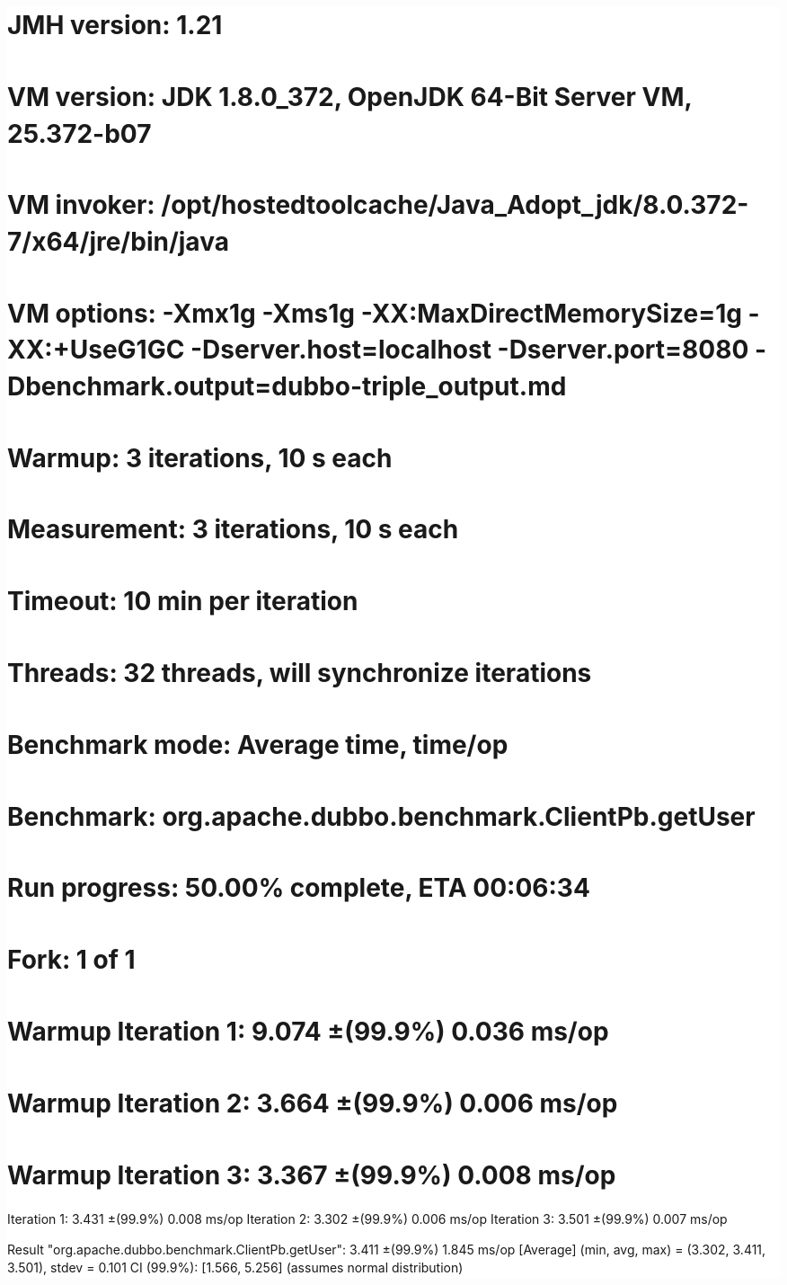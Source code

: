 
# JMH version: 1.21
# VM version: JDK 1.8.0_372, OpenJDK 64-Bit Server VM, 25.372-b07
# VM invoker: /opt/hostedtoolcache/Java_Adopt_jdk/8.0.372-7/x64/jre/bin/java
# VM options: -Xmx1g -Xms1g -XX:MaxDirectMemorySize=1g -XX:+UseG1GC -Dserver.host=localhost -Dserver.port=8080 -Dbenchmark.output=dubbo-triple_output.md
# Warmup: 3 iterations, 10 s each
# Measurement: 3 iterations, 10 s each
# Timeout: 10 min per iteration
# Threads: 32 threads, will synchronize iterations
# Benchmark mode: Average time, time/op
# Benchmark: org.apache.dubbo.benchmark.ClientPb.getUser

# Run progress: 50.00% complete, ETA 00:06:34
# Fork: 1 of 1
# Warmup Iteration   1: 9.074 ±(99.9%) 0.036 ms/op
# Warmup Iteration   2: 3.664 ±(99.9%) 0.006 ms/op
# Warmup Iteration   3: 3.367 ±(99.9%) 0.008 ms/op
Iteration   1: 3.431 ±(99.9%) 0.008 ms/op
Iteration   2: 3.302 ±(99.9%) 0.006 ms/op
Iteration   3: 3.501 ±(99.9%) 0.007 ms/op


Result "org.apache.dubbo.benchmark.ClientPb.getUser":
  3.411 ±(99.9%) 1.845 ms/op [Average]
  (min, avg, max) = (3.302, 3.411, 3.501), stdev = 0.101
  CI (99.9%): [1.566, 5.256] (assumes normal distribution)
